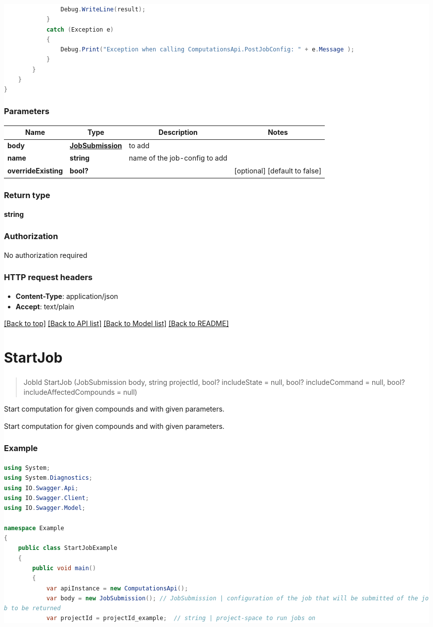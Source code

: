 ```csharp
                Debug.WriteLine(result);
            }
            catch (Exception e)
            {
                Debug.Print("Exception when calling ComputationsApi.PostJobConfig: " + e.Message );
            }
        }
    }
}
```

### Parameters

Name | Type | Description  | Notes
------------- | ------------- | ------------- | -------------
 **body** | [**JobSubmission**](JobSubmission.md)| to add | 
 **name** | **string**| name of the job-config to add | 
 **overrideExisting** | **bool?**|  | [optional] [default to false]

### Return type

**string**

### Authorization

No authorization required

### HTTP request headers

 - **Content-Type**: application/json
 - **Accept**: text/plain

[[Back to top]](#) [[Back to API list]](../README.md#documentation-for-api-endpoints) [[Back to Model list]](../README.md#documentation-for-models) [[Back to README]](../README.md)
<a name="startjob"></a>
# **StartJob**
> JobId StartJob (JobSubmission body, string projectId, bool? includeState = null, bool? includeCommand = null, bool? includeAffectedCompounds = null)

Start computation for given compounds and with given parameters.

Start computation for given compounds and with given parameters.

### Example
```csharp
using System;
using System.Diagnostics;
using IO.Swagger.Api;
using IO.Swagger.Client;
using IO.Swagger.Model;

namespace Example
{
    public class StartJobExample
    {
        public void main()
        {
            var apiInstance = new ComputationsApi();
            var body = new JobSubmission(); // JobSubmission | configuration of the job that will be submitted of the job to be returned
            var projectId = projectId_example;  // string | project-space to run jobs on
```